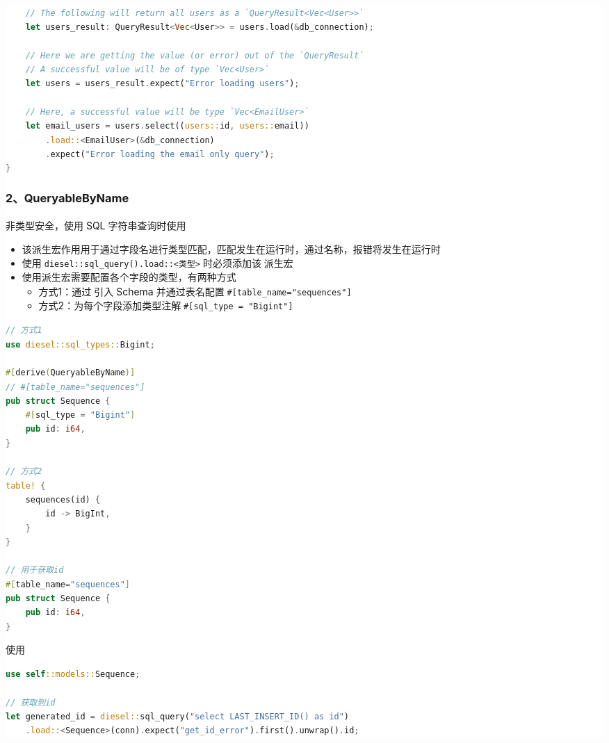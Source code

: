 ```rust
    // The following will return all users as a `QueryResult<Vec<User>>`
    let users_result: QueryResult<Vec<User>> = users.load(&db_connection);

    // Here we are getting the value (or error) out of the `QueryResult`
    // A successful value will be of type `Vec<User>`
    let users = users_result.expect("Error loading users");

    // Here, a successful value will be type `Vec<EmailUser>`
    let email_users = users.select((users::id, users::email))
        .load::<EmailUser>(&db_connection)
        .expect("Error loading the email only query");
}
```

### 2、QueryableByName

非类型安全，使用 SQL 字符串查询时使用

* 该派生宏作用用于通过字段名进行类型匹配，匹配发生在运行时，通过名称，报错将发生在运行时
* 使用 `diesel::sql_query().load::<类型>` 时必须添加该 派生宏
* 使用派生宏需要配置各个字段的类型，有两种方式
    * 方式1：通过 引入 Schema 并通过表名配置 `#[table_name="sequences"]`
    * 方式2：为每个字段添加类型注解 `#[sql_type = "Bigint"]`

```rust
// 方式1
use diesel::sql_types::Bigint;

#[derive(QueryableByName)]
// #[table_name="sequences"]
pub struct Sequence {
    #[sql_type = "Bigint"]
    pub id: i64,
}

// 方式2
table! {
    sequences(id) {
        id -> BigInt,
    }
}

// 用于获取id
#[table_name="sequences"]
pub struct Sequence {
    pub id: i64,
}
```

使用

```rust
use self::models::Sequence;

// 获取到id
let generated_id = diesel::sql_query("select LAST_INSERT_ID() as id")
    .load::<Sequence>(conn).expect("get_id_error").first().unwrap().id;
```
